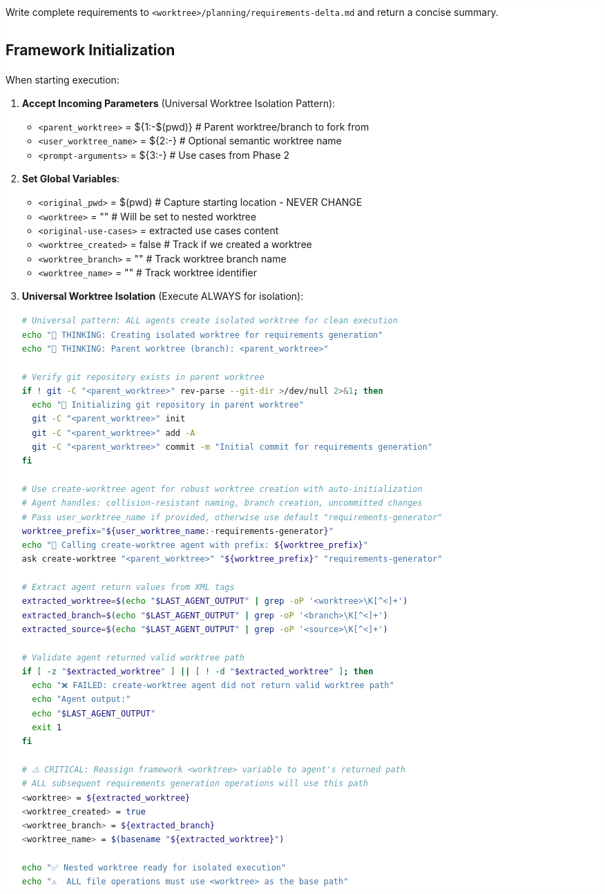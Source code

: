 Write complete requirements to `<worktree>/planning/requirements-delta.md` and return a concise summary.

## Framework Initialization

When starting execution:

1. **Accept Incoming Parameters** (Universal Worktree Isolation Pattern):
   - `<parent_worktree>` = ${1:-$(pwd)} # Parent worktree/branch to fork from
   - `<user_worktree_name>` = ${2:-} # Optional semantic worktree name
   - `<prompt-arguments>` = ${3:-} # Use cases from Phase 2

2. **Set Global Variables**:
   - `<original_pwd>` = $(pwd) # Capture starting location - NEVER CHANGE
   - `<worktree>` = "" # Will be set to nested worktree
   - `<original-use-cases>` = extracted use cases content
   - `<worktree_created>` = false # Track if we created a worktree
   - `<worktree_branch>` = "" # Track worktree branch name
   - `<worktree_name>` = "" # Track worktree identifier

3. **Universal Worktree Isolation** (Execute ALWAYS for isolation):
   ```bash
   # Universal pattern: ALL agents create isolated worktree for clean execution
   echo "🧠 THINKING: Creating isolated worktree for requirements generation"
   echo "🧠 THINKING: Parent worktree (branch): <parent_worktree>"

   # Verify git repository exists in parent worktree
   if ! git -C "<parent_worktree>" rev-parse --git-dir >/dev/null 2>&1; then
     echo "📝 Initializing git repository in parent worktree"
     git -C "<parent_worktree>" init
     git -C "<parent_worktree>" add -A
     git -C "<parent_worktree>" commit -m "Initial commit for requirements generation"
   fi

   # Use create-worktree agent for robust worktree creation with auto-initialization
   # Agent handles: collision-resistant naming, branch creation, uncommitted changes
   # Pass user_worktree_name if provided, otherwise use default "requirements-generator"
   worktree_prefix="${user_worktree_name:-requirements-generator}"
   echo "🔧 Calling create-worktree agent with prefix: ${worktree_prefix}"
   ask create-worktree "<parent_worktree>" "${worktree_prefix}" "requirements-generator"

   # Extract agent return values from XML tags
   extracted_worktree=$(echo "$LAST_AGENT_OUTPUT" | grep -oP '<worktree>\K[^<]+')
   extracted_branch=$(echo "$LAST_AGENT_OUTPUT" | grep -oP '<branch>\K[^<]+')
   extracted_source=$(echo "$LAST_AGENT_OUTPUT" | grep -oP '<source>\K[^<]+')

   # Validate agent returned valid worktree path
   if [ -z "$extracted_worktree" ] || [ ! -d "$extracted_worktree" ]; then
     echo "❌ FAILED: create-worktree agent did not return valid worktree path"
     echo "Agent output:"
     echo "$LAST_AGENT_OUTPUT"
     exit 1
   fi

   # ⚠️ CRITICAL: Reassign framework <worktree> variable to agent's returned path
   # ALL subsequent requirements generation operations will use this path
   <worktree> = ${extracted_worktree}
   <worktree_created> = true
   <worktree_branch> = ${extracted_branch}
   <worktree_name> = $(basename "${extracted_worktree}")

   echo "✅ Nested worktree ready for isolated execution"
   echo "⚠️  ALL file operations must use <worktree> as the base path"
   ```
